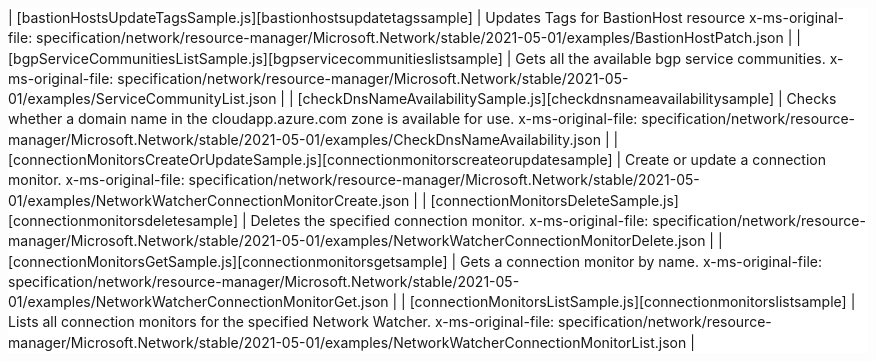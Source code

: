 | [bastionHostsUpdateTagsSample.js][bastionhostsupdatetagssample]                                                                                               | Updates Tags for BastionHost resource x-ms-original-file: specification/network/resource-manager/Microsoft.Network/stable/2021-05-01/examples/BastionHostPatch.json                                                                                                                                                                                                                                                                                                                                                                                                                                                      |
| [bgpServiceCommunitiesListSample.js][bgpservicecommunitieslistsample]                                                                                         | Gets all the available bgp service communities. x-ms-original-file: specification/network/resource-manager/Microsoft.Network/stable/2021-05-01/examples/ServiceCommunityList.json                                                                                                                                                                                                                                                                                                                                                                                                                                        |
| [checkDnsNameAvailabilitySample.js][checkdnsnameavailabilitysample]                                                                                           | Checks whether a domain name in the cloudapp.azure.com zone is available for use. x-ms-original-file: specification/network/resource-manager/Microsoft.Network/stable/2021-05-01/examples/CheckDnsNameAvailability.json                                                                                                                                                                                                                                                                                                                                                                                                  |
| [connectionMonitorsCreateOrUpdateSample.js][connectionmonitorscreateorupdatesample]                                                                           | Create or update a connection monitor. x-ms-original-file: specification/network/resource-manager/Microsoft.Network/stable/2021-05-01/examples/NetworkWatcherConnectionMonitorCreate.json                                                                                                                                                                                                                                                                                                                                                                                                                                |
| [connectionMonitorsDeleteSample.js][connectionmonitorsdeletesample]                                                                                           | Deletes the specified connection monitor. x-ms-original-file: specification/network/resource-manager/Microsoft.Network/stable/2021-05-01/examples/NetworkWatcherConnectionMonitorDelete.json                                                                                                                                                                                                                                                                                                                                                                                                                             |
| [connectionMonitorsGetSample.js][connectionmonitorsgetsample]                                                                                                 | Gets a connection monitor by name. x-ms-original-file: specification/network/resource-manager/Microsoft.Network/stable/2021-05-01/examples/NetworkWatcherConnectionMonitorGet.json                                                                                                                                                                                                                                                                                                                                                                                                                                       |
| [connectionMonitorsListSample.js][connectionmonitorslistsample]                                                                                               | Lists all connection monitors for the specified Network Watcher. x-ms-original-file: specification/network/resource-manager/Microsoft.Network/stable/2021-05-01/examples/NetworkWatcherConnectionMonitorList.json                                                                                                                                                                                                                                                                                                                                                                                                        |